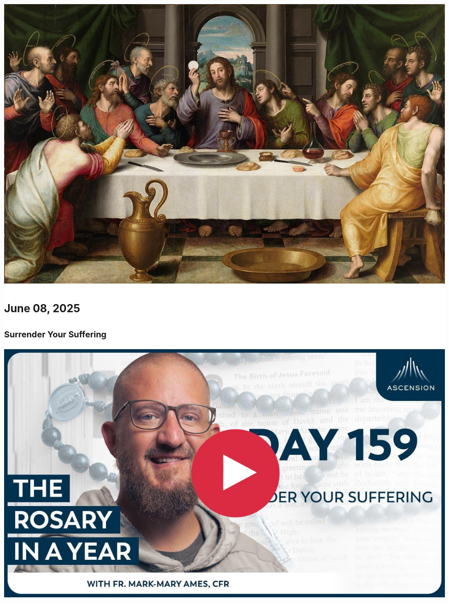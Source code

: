 [![The Last Supper by Juan de Juanes](/June/jpgs/JuandeJuanesLastSupper.jpg)](https://upload.wikimedia.org/wikipedia/commons/thumb/b/bc/%C3%9Altima_Cena_-_Juan_de_Juanes.jpg/960px-%C3%9Altima_Cena_-_Juan_de_Juanes.jpg "The Last Supper by Juan de Juanes")

## June 08, 2025

### Surrender Your Suffering

[![Surrender Your Suffering](/June/jpgs/Day159.jpg)](https://youtu.be/wzZcA4jm-24 "Surrender Your Suffering")
